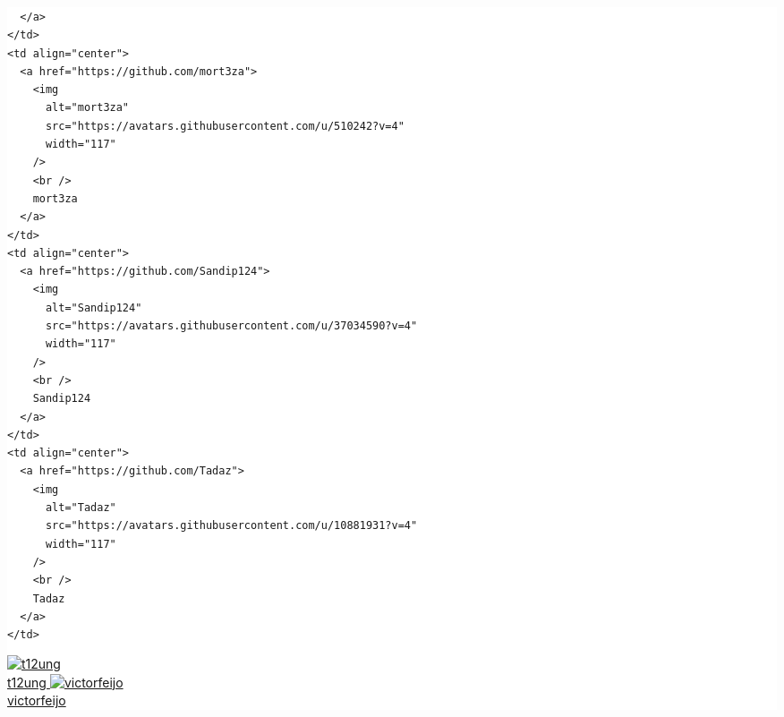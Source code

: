       </a>
    </td>
    <td align="center">
      <a href="https://github.com/mort3za">
        <img
          alt="mort3za"
          src="https://avatars.githubusercontent.com/u/510242?v=4"
          width="117"
        />
        <br />
        mort3za
      </a>
    </td>
    <td align="center">
      <a href="https://github.com/Sandip124">
        <img
          alt="Sandip124"
          src="https://avatars.githubusercontent.com/u/37034590?v=4"
          width="117"
        />
        <br />
        Sandip124
      </a>
    </td>
    <td align="center">
      <a href="https://github.com/Tadaz">
        <img
          alt="Tadaz"
          src="https://avatars.githubusercontent.com/u/10881931?v=4"
          width="117"
        />
        <br />
        Tadaz
      </a>
    </td>
  </tr>
  <tr>
    <td align="center">
      <a href="https://github.com/t12ung">
        <img
          alt="t12ung"
          src="https://avatars.githubusercontent.com/u/9781423?v=4"
          width="117"
        />
        <br />
        t12ung
      </a>
    </td>
    <td align="center">
      <a href="https://github.com/victorfeijo">
        <img
          alt="victorfeijo"
          src="https://avatars.githubusercontent.com/u/8865899?v=4"
          width="117"
        />
        <br />
        victorfeijo
      </a>
    </td>
    <td align="center">
      <a href="https://github.com/fiatjaf">